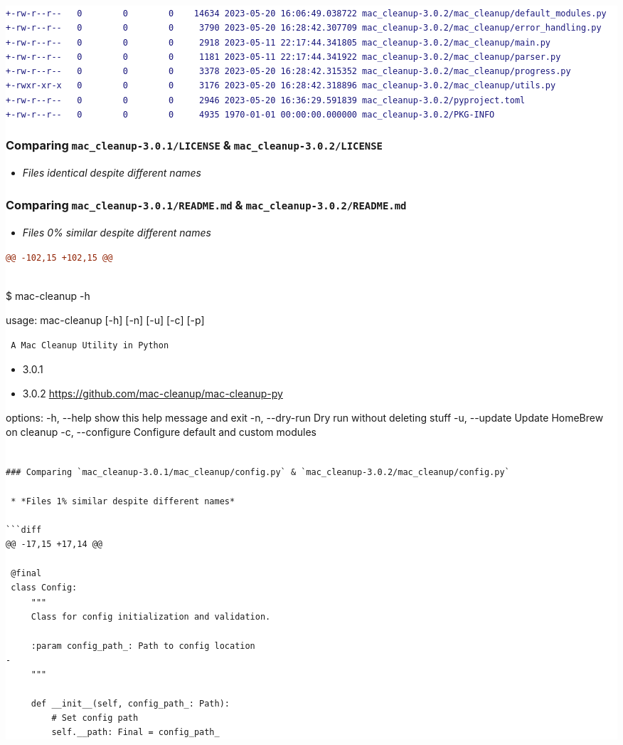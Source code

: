 ```diff
+-rw-r--r--   0        0        0    14634 2023-05-20 16:06:49.038722 mac_cleanup-3.0.2/mac_cleanup/default_modules.py
+-rw-r--r--   0        0        0     3790 2023-05-20 16:28:42.307709 mac_cleanup-3.0.2/mac_cleanup/error_handling.py
+-rw-r--r--   0        0        0     2918 2023-05-11 22:17:44.341805 mac_cleanup-3.0.2/mac_cleanup/main.py
+-rw-r--r--   0        0        0     1181 2023-05-11 22:17:44.341922 mac_cleanup-3.0.2/mac_cleanup/parser.py
+-rw-r--r--   0        0        0     3378 2023-05-20 16:28:42.315352 mac_cleanup-3.0.2/mac_cleanup/progress.py
+-rwxr-xr-x   0        0        0     3176 2023-05-20 16:28:42.318896 mac_cleanup-3.0.2/mac_cleanup/utils.py
+-rw-r--r--   0        0        0     2946 2023-05-20 16:36:29.591839 mac_cleanup-3.0.2/pyproject.toml
+-rw-r--r--   0        0        0     4935 1970-01-01 00:00:00.000000 mac_cleanup-3.0.2/PKG-INFO
```

### Comparing `mac_cleanup-3.0.1/LICENSE` & `mac_cleanup-3.0.2/LICENSE`

 * *Files identical despite different names*

### Comparing `mac_cleanup-3.0.1/README.md` & `mac_cleanup-3.0.2/README.md`

 * *Files 0% similar despite different names*

```diff
@@ -102,15 +102,15 @@
 
 ```
 $ mac-cleanup -h
 
 usage: mac-cleanup [-h] [-n] [-u] [-c] [-p]
 
     A Mac Cleanup Utility in Python
-    3.0.1
+    3.0.2
     https://github.com/mac-cleanup/mac-cleanup-py    
 
 options:
   -h, --help         show this help message and exit
   -n, --dry-run      Dry run without deleting stuff
   -u, --update       Update HomeBrew on cleanup
   -c, --configure    Configure default and custom modules
```

### Comparing `mac_cleanup-3.0.1/mac_cleanup/config.py` & `mac_cleanup-3.0.2/mac_cleanup/config.py`

 * *Files 1% similar despite different names*

```diff
@@ -17,15 +17,14 @@
 
 @final
 class Config:
     """
     Class for config initialization and validation.
 
     :param config_path_: Path to config location
-
     """
 
     def __init__(self, config_path_: Path):
         # Set config path
         self.__path: Final = config_path_
```